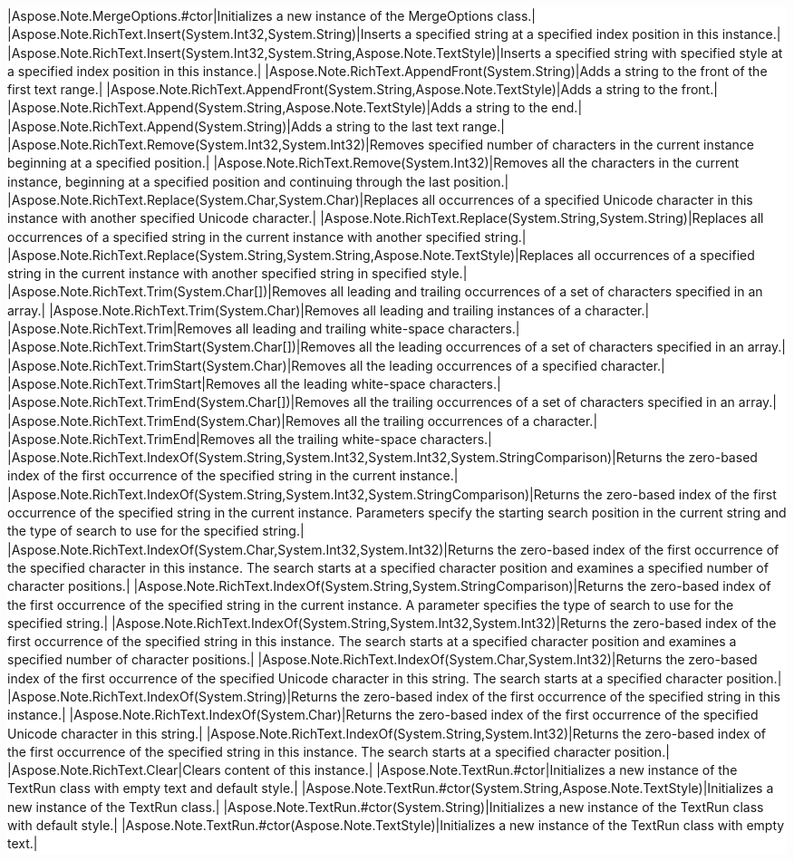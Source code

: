 |Aspose.Note.MergeOptions.#ctor|Initializes a new instance of the MergeOptions class.|
|Aspose.Note.RichText.Insert(System.Int32,System.String)|Inserts a specified string at a specified index position in this instance.|
|Aspose.Note.RichText.Insert(System.Int32,System.String,Aspose.Note.TextStyle)|Inserts a specified string with specified style at a specified index position in this instance.|
|Aspose.Note.RichText.AppendFront(System.String)|Adds a string to the front of the first text range.|
|Aspose.Note.RichText.AppendFront(System.String,Aspose.Note.TextStyle)|Adds a string to the front.|
|Aspose.Note.RichText.Append(System.String,Aspose.Note.TextStyle)|Adds a string to the end.|
|Aspose.Note.RichText.Append(System.String)|Adds a string to the last text range.|
|Aspose.Note.RichText.Remove(System.Int32,System.Int32)|Removes specified number of characters in the current instance beginning at a specified position.|
|Aspose.Note.RichText.Remove(System.Int32)|Removes all the characters in the current instance, beginning at a specified position and continuing through the last position.|
|Aspose.Note.RichText.Replace(System.Char,System.Char)|Replaces all occurrences of a specified Unicode character in this instance with another specified Unicode character.|
|Aspose.Note.RichText.Replace(System.String,System.String)|Replaces all occurrences of a specified string in the current instance with another specified string.|
|Aspose.Note.RichText.Replace(System.String,System.String,Aspose.Note.TextStyle)|Replaces all occurrences of a specified string in the current instance with another specified string in specified style.|
|Aspose.Note.RichText.Trim(System.Char[])|Removes all leading and trailing occurrences of a set of characters specified in an array.|
|Aspose.Note.RichText.Trim(System.Char)|Removes all leading and trailing instances of a character.|
|Aspose.Note.RichText.Trim|Removes all leading and trailing white-space characters.|
|Aspose.Note.RichText.TrimStart(System.Char[])|Removes all the leading occurrences of a set of characters specified in an array.|
|Aspose.Note.RichText.TrimStart(System.Char)|Removes all the leading occurrences of a specified character.|
|Aspose.Note.RichText.TrimStart|Removes all the leading white-space characters.|
|Aspose.Note.RichText.TrimEnd(System.Char[])|Removes all the trailing occurrences of a set of characters specified in an array.|
|Aspose.Note.RichText.TrimEnd(System.Char)|Removes all the trailing occurrences of a character.|
|Aspose.Note.RichText.TrimEnd|Removes all the trailing white-space characters.|
|Aspose.Note.RichText.IndexOf(System.String,System.Int32,System.Int32,System.StringComparison)|Returns the zero-based index of the first occurrence of the specified string in the current instance.|
|Aspose.Note.RichText.IndexOf(System.String,System.Int32,System.StringComparison)|Returns the zero-based index of the first occurrence of the specified string in the current instance. Parameters specify the starting search position in the current string and the type of search to use for the specified string.|
|Aspose.Note.RichText.IndexOf(System.Char,System.Int32,System.Int32)|Returns the zero-based index of the first occurrence of the specified character in this instance. The search starts at a specified character position and examines a specified number of character positions.|
|Aspose.Note.RichText.IndexOf(System.String,System.StringComparison)|Returns the zero-based index of the first occurrence of the specified string in the current instance. A parameter specifies the type of search to use for the specified string.|
|Aspose.Note.RichText.IndexOf(System.String,System.Int32,System.Int32)|Returns the zero-based index of the first occurrence of the specified string in this instance. The search starts at a specified character position and examines a specified number of character positions.|
|Aspose.Note.RichText.IndexOf(System.Char,System.Int32)|Returns the zero-based index of the first occurrence of the specified Unicode character in this string. The search starts at a specified character position.|
|Aspose.Note.RichText.IndexOf(System.String)|Returns the zero-based index of the first occurrence of the specified string in this instance.|
|Aspose.Note.RichText.IndexOf(System.Char)|Returns the zero-based index of the first occurrence of the specified Unicode character in this string.|
|Aspose.Note.RichText.IndexOf(System.String,System.Int32)|Returns the zero-based index of the first occurrence of the specified string in this instance. The search starts at a specified character position.|
|Aspose.Note.RichText.Clear|Clears content of this instance.|
|Aspose.Note.TextRun.#ctor|Initializes a new instance of the TextRun class with empty text and default style.|
|Aspose.Note.TextRun.#ctor(System.String,Aspose.Note.TextStyle)|Initializes a new instance of the TextRun class.|
|Aspose.Note.TextRun.#ctor(System.String)|Initializes a new instance of the TextRun class with default style.|
|Aspose.Note.TextRun.#ctor(Aspose.Note.TextStyle)|Initializes a new instance of the TextRun class with empty text.|
